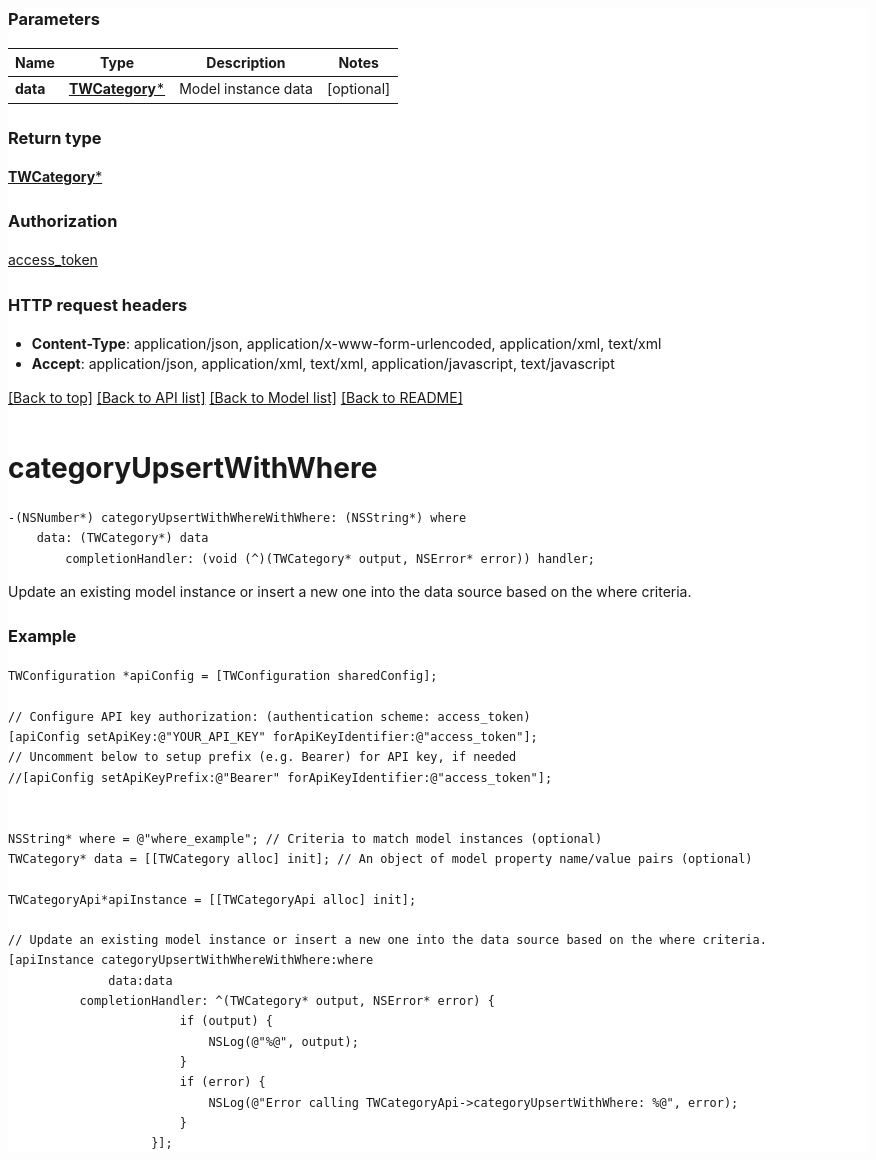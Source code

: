 ### Parameters

Name | Type | Description  | Notes
------------- | ------------- | ------------- | -------------
 **data** | [**TWCategory***](TWCategory*.md)| Model instance data | [optional] 

### Return type

[**TWCategory***](TWCategory.md)

### Authorization

[access_token](../README.md#access_token)

### HTTP request headers

 - **Content-Type**: application/json, application/x-www-form-urlencoded, application/xml, text/xml
 - **Accept**: application/json, application/xml, text/xml, application/javascript, text/javascript

[[Back to top]](#) [[Back to API list]](../README.md#documentation-for-api-endpoints) [[Back to Model list]](../README.md#documentation-for-models) [[Back to README]](../README.md)

# **categoryUpsertWithWhere**
```objc
-(NSNumber*) categoryUpsertWithWhereWithWhere: (NSString*) where
    data: (TWCategory*) data
        completionHandler: (void (^)(TWCategory* output, NSError* error)) handler;
```

Update an existing model instance or insert a new one into the data source based on the where criteria.

### Example 
```objc
TWConfiguration *apiConfig = [TWConfiguration sharedConfig];

// Configure API key authorization: (authentication scheme: access_token)
[apiConfig setApiKey:@"YOUR_API_KEY" forApiKeyIdentifier:@"access_token"];
// Uncomment below to setup prefix (e.g. Bearer) for API key, if needed
//[apiConfig setApiKeyPrefix:@"Bearer" forApiKeyIdentifier:@"access_token"];


NSString* where = @"where_example"; // Criteria to match model instances (optional)
TWCategory* data = [[TWCategory alloc] init]; // An object of model property name/value pairs (optional)

TWCategoryApi*apiInstance = [[TWCategoryApi alloc] init];

// Update an existing model instance or insert a new one into the data source based on the where criteria.
[apiInstance categoryUpsertWithWhereWithWhere:where
              data:data
          completionHandler: ^(TWCategory* output, NSError* error) {
                        if (output) {
                            NSLog(@"%@", output);
                        }
                        if (error) {
                            NSLog(@"Error calling TWCategoryApi->categoryUpsertWithWhere: %@", error);
                        }
                    }];
```

